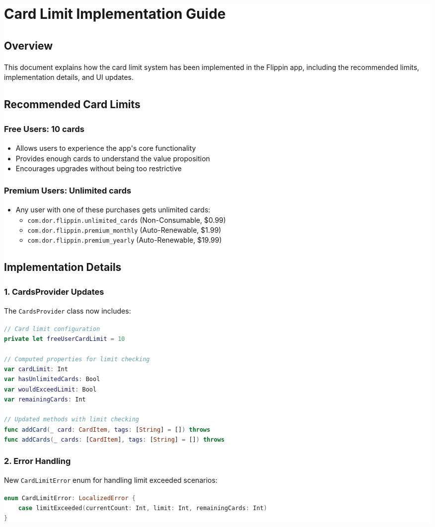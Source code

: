# Card Limit Implementation Guide

## Overview

This document explains how the card limit system has been implemented in the Flippin app, including the recommended limits, implementation details, and UI updates.

## Recommended Card Limits

### Free Users: 10 cards
- Allows users to experience the app's core functionality
- Provides enough cards to understand the value proposition
- Encourages upgrades without being too restrictive

### Premium Users: Unlimited cards
- Any user with one of these purchases gets unlimited cards:
  - `com.dor.flippin.unlimited_cards` (Non-Consumable, $0.99)
  - `com.dor.flippin.premium_monthly` (Auto-Renewable, $1.99)
  - `com.dor.flippin.premium_yearly` (Auto-Renewable, $19.99)

## Implementation Details

### 1. CardsProvider Updates

The `CardsProvider` class now includes:

```swift
// Card limit configuration
private let freeUserCardLimit = 10

// Computed properties for limit checking
var cardLimit: Int
var hasUnlimitedCards: Bool
var wouldExceedLimit: Bool
var remainingCards: Int

// Updated methods with limit checking
func addCard(_ card: CardItem, tags: [String] = []) throws
func addCards(_ cards: [CardItem], tags: [String] = []) throws
```

### 2. Error Handling

New `CardLimitError` enum for handling limit exceeded scenarios:

```swift
enum CardLimitError: LocalizedError {
    case limitExceeded(currentCount: Int, limit: Int, remainingCards: Int)
}
```
